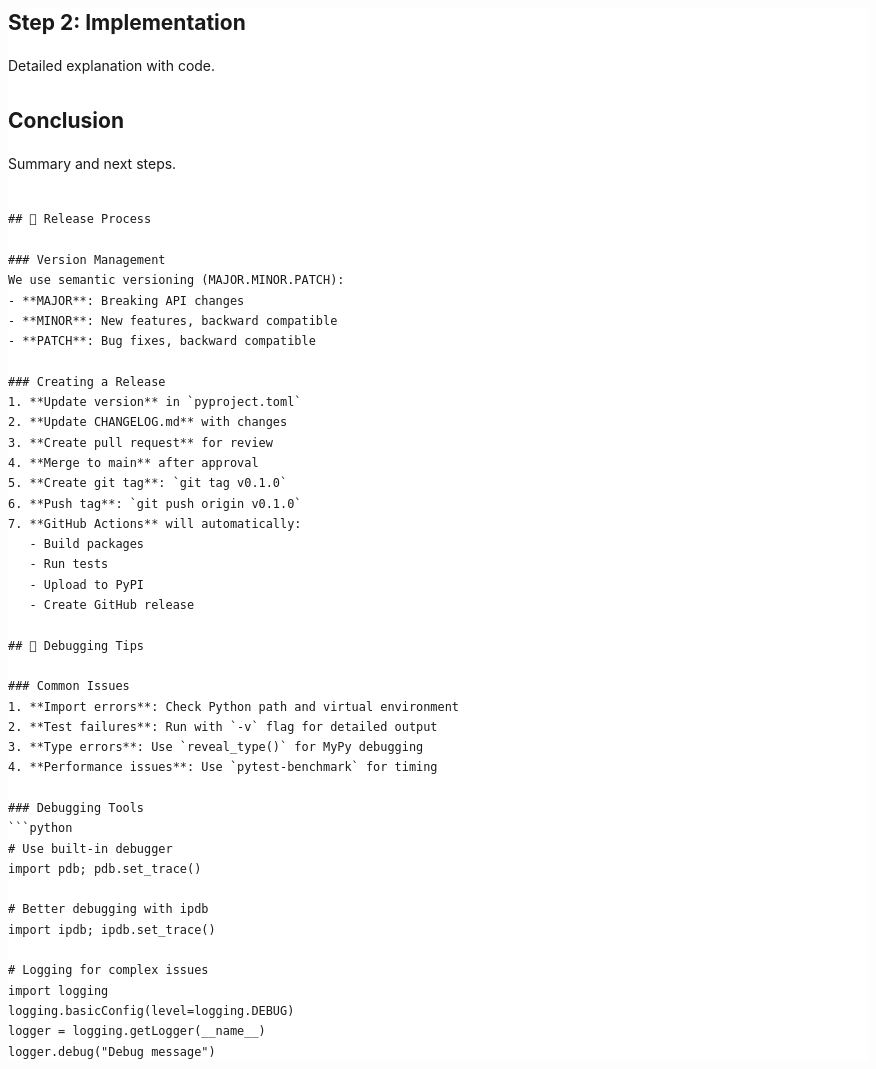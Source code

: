## Step 2: Implementation
Detailed explanation with code.

## Conclusion
Summary and next steps.
```

## 🚀 Release Process

### Version Management
We use semantic versioning (MAJOR.MINOR.PATCH):
- **MAJOR**: Breaking API changes
- **MINOR**: New features, backward compatible
- **PATCH**: Bug fixes, backward compatible

### Creating a Release
1. **Update version** in `pyproject.toml`
2. **Update CHANGELOG.md** with changes
3. **Create pull request** for review
4. **Merge to main** after approval
5. **Create git tag**: `git tag v0.1.0`
6. **Push tag**: `git push origin v0.1.0`
7. **GitHub Actions** will automatically:
   - Build packages
   - Run tests
   - Upload to PyPI
   - Create GitHub release

## 🐛 Debugging Tips

### Common Issues
1. **Import errors**: Check Python path and virtual environment
2. **Test failures**: Run with `-v` flag for detailed output
3. **Type errors**: Use `reveal_type()` for MyPy debugging
4. **Performance issues**: Use `pytest-benchmark` for timing

### Debugging Tools
```python
# Use built-in debugger
import pdb; pdb.set_trace()

# Better debugging with ipdb
import ipdb; ipdb.set_trace()

# Logging for complex issues
import logging
logging.basicConfig(level=logging.DEBUG)
logger = logging.getLogger(__name__)
logger.debug("Debug message")
```
